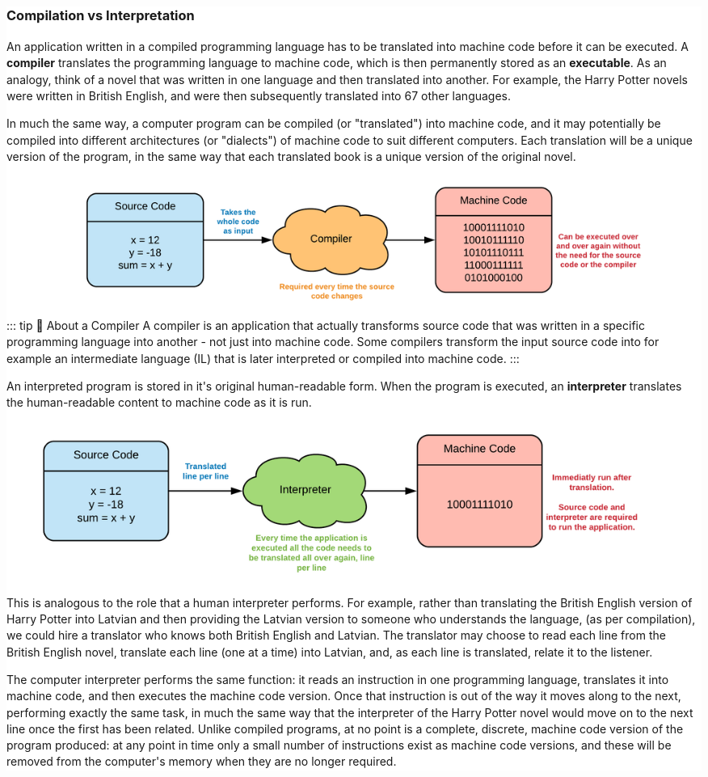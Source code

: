 ### Compilation vs Interpretation

An application written in a compiled programming language has to be translated into machine code before it can be executed. A **compiler** translates the programming language to machine code, which is then permanently stored as an **executable**. As an analogy, think of a novel that was written in one language and then translated into another. For example, the Harry Potter novels were written in British English, and were then subsequently translated into 67 other languages.

In much the same way, a computer program can be compiled (or "translated") into machine code, and it may potentially be compiled into different architectures (or "dialects") of machine code to suit different computers. Each translation will be a unique version of the program, in the same way that each translated book is a unique version of the original novel.

![The Compilation Process](./img/compilation_process.png)

::: tip 🤹 About a Compiler
A compiler is an application that actually transforms source code that was written in a specific programming language into another - not just into machine code. Some compilers transform the input source code into for example an intermediate language (IL) that is later interpreted or compiled into machine code.
:::

An interpreted program is stored in it's original human-readable form. When the program is executed, an **interpreter** translates the human-readable content to machine code as it is run.

![The Interpretation Process](./img/interpretation_process.png)

This is analogous to the role that a human interpreter performs. For example, rather than translating the British English version of Harry Potter into Latvian and then providing the Latvian version to someone who understands the language, (as per compilation), we could hire a translator who knows both British English and Latvian. The translator may choose to read each line from the British English novel, translate each line (one at a time) into Latvian, and, as each line is translated, relate it to the listener.

The computer interpreter performs the same function: it reads an instruction in one programming language, translates it into machine code, and then executes the machine code version. Once that instruction is out of the way it moves along to the next, performing exactly the same task, in much the same way that the interpreter of the Harry Potter novel would move on to the next line once the first has been related. Unlike compiled programs, at no point is a complete, discrete, machine code version of the program produced: at any point in time only a small number of instructions exist as machine code versions, and these will be removed from the computer's memory when they are no longer required.
